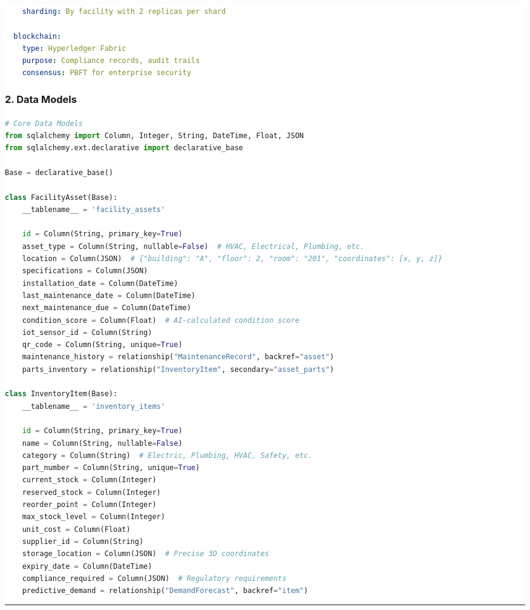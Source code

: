 ```yaml
    sharding: By facility with 2 replicas per shard

  blockchain:
    type: Hyperledger Fabric
    purpose: Compliance records, audit trails
    consensus: PBFT for enterprise security
```

### **2. Data Models**
```python
# Core Data Models
from sqlalchemy import Column, Integer, String, DateTime, Float, JSON
from sqlalchemy.ext.declarative import declarative_base

Base = declarative_base()

class FacilityAsset(Base):
    __tablename__ = 'facility_assets'

    id = Column(String, primary_key=True)
    asset_type = Column(String, nullable=False)  # HVAC, Electrical, Plumbing, etc.
    location = Column(JSON)  # {"building": "A", "floor": 2, "room": "201", "coordinates": [x, y, z]}
    specifications = Column(JSON)
    installation_date = Column(DateTime)
    last_maintenance_date = Column(DateTime)
    next_maintenance_due = Column(DateTime)
    condition_score = Column(Float)  # AI-calculated condition score
    iot_sensor_id = Column(String)
    qr_code = Column(String, unique=True)
    maintenance_history = relationship("MaintenanceRecord", backref="asset")
    parts_inventory = relationship("InventoryItem", secondary="asset_parts")

class InventoryItem(Base):
    __tablename__ = 'inventory_items'

    id = Column(String, primary_key=True)
    name = Column(String, nullable=False)
    category = Column(String)  # Electric, Plumbing, HVAC, Safety, etc.
    part_number = Column(String, unique=True)
    current_stock = Column(Integer)
    reserved_stock = Column(Integer)
    reorder_point = Column(Integer)
    max_stock_level = Column(Integer)
    unit_cost = Column(Float)
    supplier_id = Column(String)
    storage_location = Column(JSON)  # Precise 3D coordinates
    expiry_date = Column(DateTime)
    compliance_required = Column(JSON)  # Regulatory requirements
    predictive_demand = relationship("DemandForecast", backref="item")
```

---